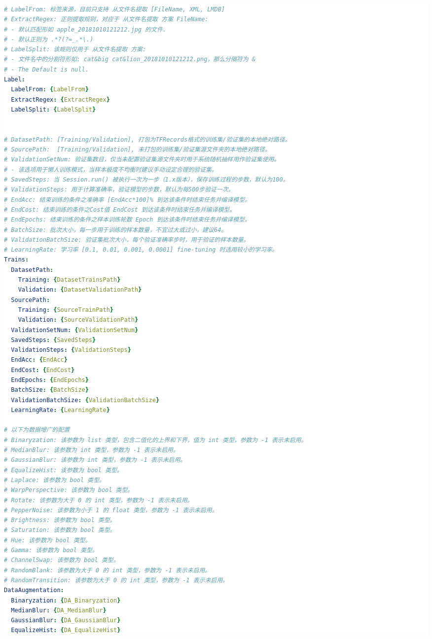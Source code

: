 ```yaml
# LabelFrom: 标签来源，目前只支持 从文件名提取 [FileName, XML, LMDB]
# ExtractRegex: 正则提取规则，对应于 从文件名提取 方案 FileName:
# - 默认匹配形如 apple_20181010121212.jpg 的文件.
# - 默认正则为 .*?(?=_.*\.)
# LabelSplit: 该规则仅用于 从文件名提取 方案:
# - 文件名中的分割符形如: cat&big cat&lion_20181010121212.png，那么分隔符为 &
# - The Default is null.
Label:
  LabelFrom: {LabelFrom}
  ExtractRegex: {ExtractRegex}
  LabelSplit: {LabelSplit}


# DatasetPath: [Training/Validation], 打包为TFRecords格式的训练集/验证集的本地绝对路径。
# SourcePath:  [Training/Validation], 未打包的训练集/验证集源文件夹的本地绝对路径。
# ValidationSetNum: 验证集数目，仅当未配置验证集源文件夹时用于系统随机抽样用作验证集使用。
# - 该选项用于懒人训练模式，当样本极度不均衡时建议手动设定合理的验证集。
# SavedSteps: 当 Session.run() 被执行一次为一步（1.x版本），保存训练过程的步数，默认为100。
# ValidationSteps: 用于计算准确率，验证模型的步数，默认为每500步验证一次。
# EndAcc: 结束训练的条件之准确率 [EndAcc*100]% 到达该条件时结束任务并编译模型。
# EndCost: 结束训练的条件之Cost值 EndCost 到达该条件时结束任务并编译模型。
# EndEpochs: 结束训练的条件之样本训练轮数 Epoch 到达该条件时结束任务并编译模型。
# BatchSize: 批次大小，每一步用于训练的样本数量，不宜过大或过小，建议64。
# ValidationBatchSize: 验证集批次大小，每个验证准确率步时，用于验证的样本数量。
# LearningRate: 学习率 [0.1, 0.01, 0.001, 0.0001] fine-tuning 时选用较小的学习率。
Trains:
  DatasetPath:
    Training: {DatasetTrainsPath}
    Validation: {DatasetValidationPath}
  SourcePath:
    Training: {SourceTrainPath}
    Validation: {SourceValidationPath}
  ValidationSetNum: {ValidationSetNum}
  SavedSteps: {SavedSteps}
  ValidationSteps: {ValidationSteps}
  EndAcc: {EndAcc}
  EndCost: {EndCost}
  EndEpochs: {EndEpochs}
  BatchSize: {BatchSize}
  ValidationBatchSize: {ValidationBatchSize}
  LearningRate: {LearningRate}

# 以下为数据增广的配置
# Binaryzation: 该参数为 list 类型，包含二值化的上界和下界，值为 int 类型，参数为 -1 表示未启用。
# MedianBlur: 该参数为 int 类型，参数为 -1 表示未启用。
# GaussianBlur: 该参数为 int 类型，参数为 -1 表示未启用。
# EqualizeHist: 该参数为 bool 类型。
# Laplace: 该参数为 bool 类型。
# WarpPerspective: 该参数为 bool 类型。
# Rotate: 该参数为大于 0 的 int 类型，参数为 -1 表示未启用。
# PepperNoise: 该参数为小于 1 的 float 类型，参数为 -1 表示未启用。
# Brightness: 该参数为 bool 类型。
# Saturation: 该参数为 bool 类型。
# Hue: 该参数为 bool 类型。
# Gamma: 该参数为 bool 类型。
# ChannelSwap: 该参数为 bool 类型。
# RandomBlank: 该参数为大于 0 的 int 类型，参数为 -1 表示未启用。
# RandomTransition: 该参数为大于 0 的 int 类型，参数为 -1 表示未启用。
DataAugmentation:
  Binaryzation: {DA_Binaryzation}
  MedianBlur: {DA_MedianBlur}
  GaussianBlur: {DA_GaussianBlur}
  EqualizeHist: {DA_EqualizeHist}
```